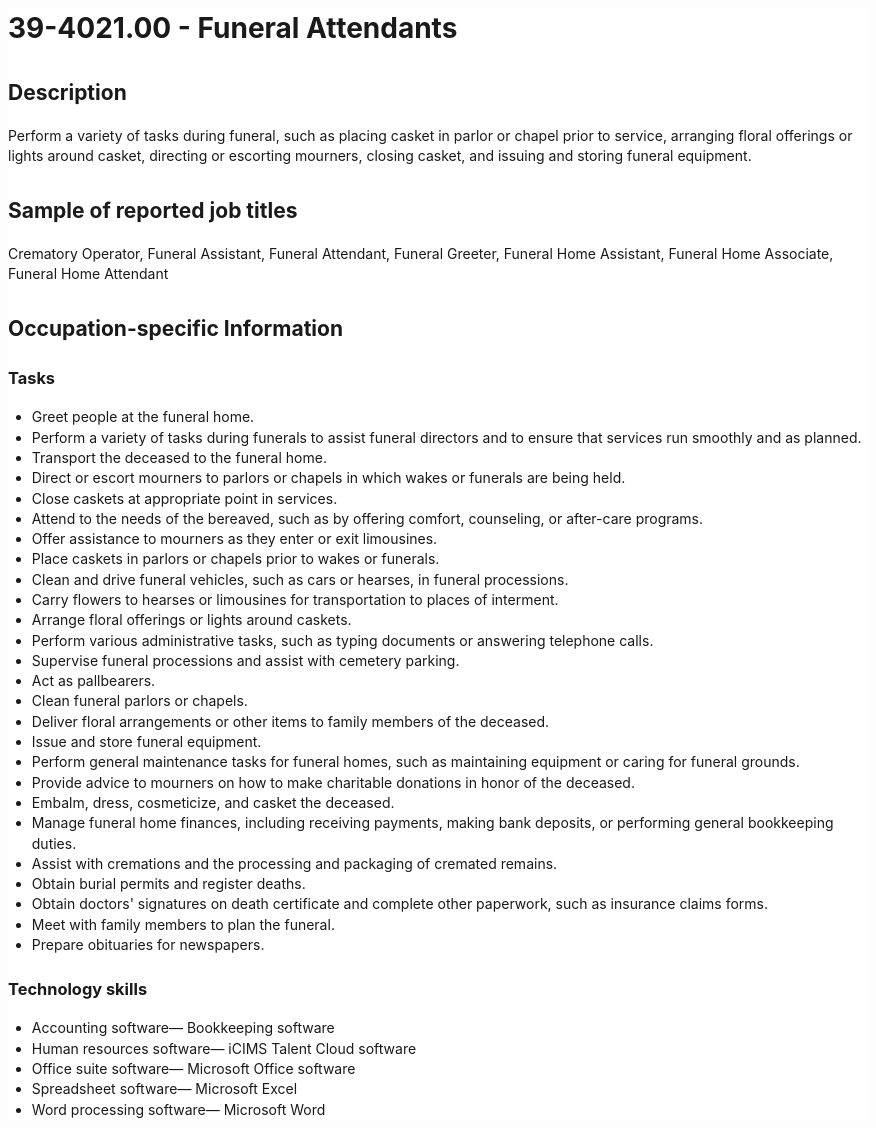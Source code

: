 # 39-4021.00 - Funeral Attendants

## Description
Perform a variety of tasks during funeral, such as placing casket in parlor or chapel prior to service, arranging floral offerings or lights around casket, directing or escorting mourners, closing casket, and issuing and storing funeral equipment.

## Sample of reported job titles
Crematory Operator, Funeral Assistant, Funeral Attendant, Funeral Greeter, Funeral Home Assistant, Funeral Home Associate, Funeral Home Attendant

## Occupation-specific Information
### Tasks
- Greet people at the funeral home.
- Perform a variety of tasks during funerals to assist funeral directors and to ensure that services run smoothly and as planned.
- Transport the deceased to the funeral home.
- Direct or escort mourners to parlors or chapels in which wakes or funerals are being held.
- Close caskets at appropriate point in services.
- Attend to the needs of the bereaved, such as by offering comfort, counseling, or after-care programs.
- Offer assistance to mourners as they enter or exit limousines.
- Place caskets in parlors or chapels prior to wakes or funerals.
- Clean and drive funeral vehicles, such as cars or hearses, in funeral processions.
- Carry flowers to hearses or limousines for transportation to places of interment.
- Arrange floral offerings or lights around caskets.
- Perform various administrative tasks, such as typing documents or answering telephone calls.
- Supervise funeral processions and assist with cemetery parking.
- Act as pallbearers.
- Clean funeral parlors or chapels.
- Deliver floral arrangements or other items to family members of the deceased.
- Issue and store funeral equipment.
- Perform general maintenance tasks for funeral homes, such as maintaining equipment or caring for funeral grounds.
- Provide advice to mourners on how to make charitable donations in honor of the deceased.
- Embalm, dress, cosmeticize, and casket the deceased.
- Manage funeral home finances, including receiving payments, making bank deposits, or performing general bookkeeping duties.
- Assist with cremations and the processing and packaging of cremated remains.
- Obtain burial permits and register deaths.
- Obtain doctors' signatures on death certificate and complete other paperwork, such as insurance claims forms.
- Meet with family members to plan the funeral.
- Prepare obituaries for newspapers.

### Technology skills
- Accounting software— Bookkeeping software
- Human resources software— iCIMS Talent Cloud software
- Office suite software— Microsoft Office software
- Spreadsheet software— Microsoft Excel
- Word processing software— Microsoft Word
